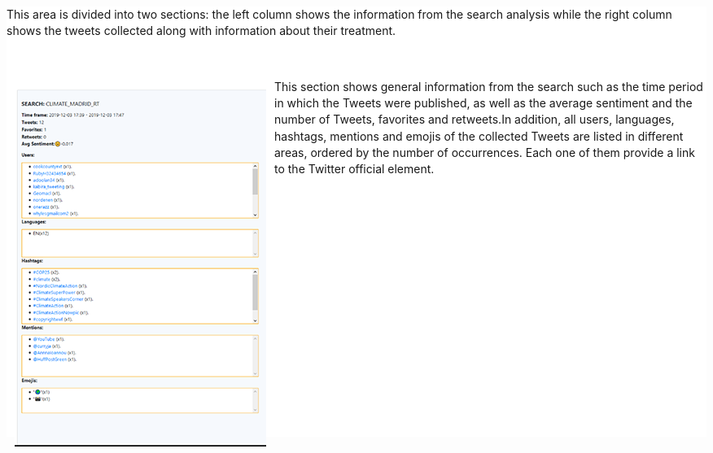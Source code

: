 This area is divided into two sections: the left column shows the information from the search analysis while the right column shows the tweets collected along with information about their treatment.

</br>

<img align="left" style="padding:10px" src="media/7656064bf3b0ad609be3f0393d210183.png"> This section shows general information from the search such as the time period in which the Tweets were published, as well as the average sentiment and the number of Tweets, favorites and retweets.In addition, all users, languages, hashtags, mentions and emojis of the collected Tweets are listed in different areas, ordered by the number of occurrences. Each one of them provide a link to the Twitter official element.

</br>
</br>
</br>
</br>
</br>
</br>
</br>
</br>
</br>
</br>
</br>
</br>
</br>
</br>
</br>

